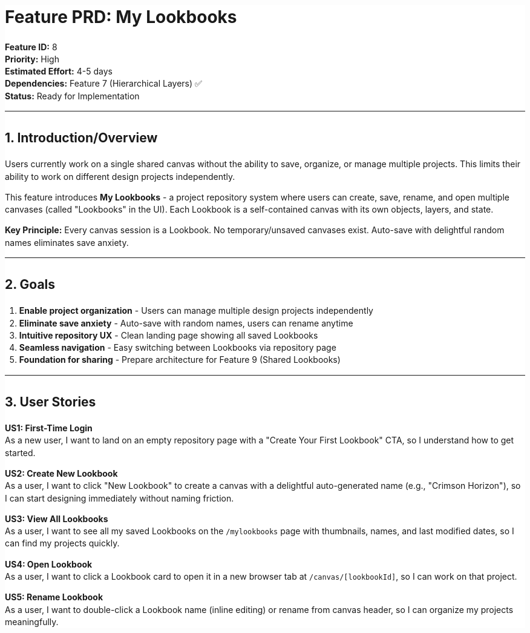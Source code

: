 # Feature PRD: My Lookbooks

**Feature ID:** 8  
**Priority:** High  
**Estimated Effort:** 4-5 days  
**Dependencies:** Feature 7 (Hierarchical Layers) ✅  
**Status:** Ready for Implementation

---

## 1. Introduction/Overview

Users currently work on a single shared canvas without the ability to save, organize, or manage multiple projects. This limits their ability to work on different design projects independently.

This feature introduces **My Lookbooks** - a project repository system where users can create, save, rename, and open multiple canvases (called "Lookbooks" in the UI). Each Lookbook is a self-contained canvas with its own objects, layers, and state.

**Key Principle:** Every canvas session is a Lookbook. No temporary/unsaved canvases exist. Auto-save with delightful random names eliminates save anxiety.

---

## 2. Goals

1. **Enable project organization** - Users can manage multiple design projects independently
2. **Eliminate save anxiety** - Auto-save with random names, users can rename anytime
3. **Intuitive repository UX** - Clean landing page showing all saved Lookbooks
4. **Seamless navigation** - Easy switching between Lookbooks via repository page
5. **Foundation for sharing** - Prepare architecture for Feature 9 (Shared Lookbooks)

---

## 3. User Stories

**US1: First-Time Login**  
As a new user, I want to land on an empty repository page with a "Create Your First Lookbook" CTA, so I understand how to get started.

**US2: Create New Lookbook**  
As a user, I want to click "New Lookbook" to create a canvas with a delightful auto-generated name (e.g., "Crimson Horizon"), so I can start designing immediately without naming friction.

**US3: View All Lookbooks**  
As a user, I want to see all my saved Lookbooks on the `/mylookbooks` page with thumbnails, names, and last modified dates, so I can find my projects quickly.

**US4: Open Lookbook**  
As a user, I want to click a Lookbook card to open it in a new browser tab at `/canvas/[lookbookId]`, so I can work on that project.

**US5: Rename Lookbook**  
As a user, I want to double-click a Lookbook name (inline editing) or rename from canvas header, so I can organize my projects meaningfully.
